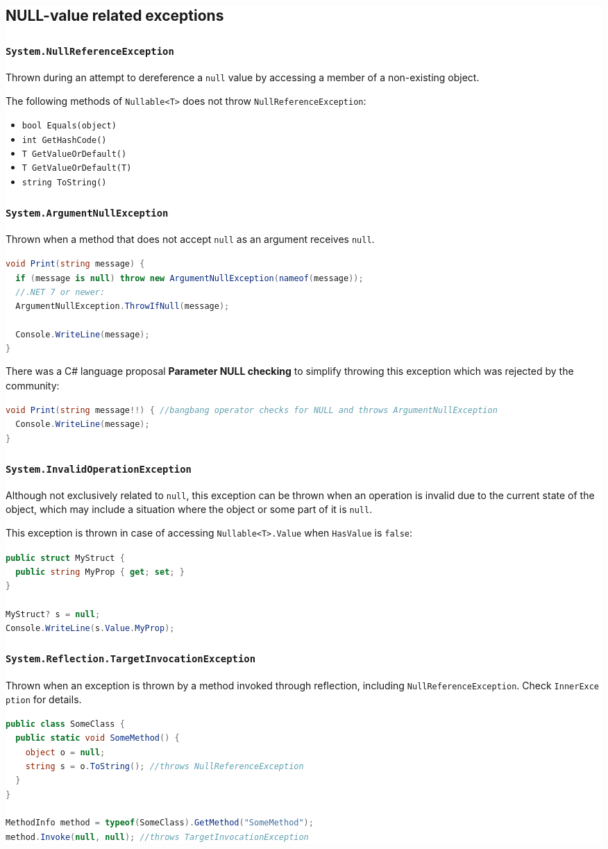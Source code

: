 
## NULL-value related exceptions

### `System.NullReferenceException`
Thrown during an attempt to dereference a `null` value by accessing a member of a non-existing object.

The following methods of `Nullable<T>` does not throw `NullReferenceException`:
- `bool Equals(object)`
- `int GetHashCode()`
- `T GetValueOrDefault()`
- `T GetValueOrDefault(T)`
- `string ToString()`

### `System.ArgumentNullException`
Thrown when a method that does not accept `null` as an argument receives `null`.

```csharp
void Print(string message) {
  if (message is null) throw new ArgumentNullException(nameof(message));
  //.NET 7 or newer:
  ArgumentNullException.ThrowIfNull(message);
  
  Console.WriteLine(message);
}
```

There was a C# language proposal **Parameter NULL checking** to simplify throwing this exception which was rejected by the community:
```csharp
void Print(string message!!) { //bangbang operator checks for NULL and throws ArgumentNullException
  Console.WriteLine(message);
}
```

### `System.InvalidOperationException`
Although not exclusively related to `null`, this exception can be thrown when an operation is invalid due to the current state of the object, which may include a situation where the object or some part of it is `null`.

This exception is thrown in case of accessing `Nullable<T>.Value` when `HasValue` is `false`:
```csharp
public struct MyStruct {
  public string MyProp { get; set; }
} 

MyStruct? s = null;
Console.WriteLine(s.Value.MyProp);
```

### `System.Reflection.TargetInvocationException`
Thrown when an exception is thrown by a method invoked through reflection, including `NullReferenceException`. Check `InnerException` for details.
```csharp
public class SomeClass {
  public static void SomeMethod() {
    object o = null;
    string s = o.ToString(); //throws NullReferenceException 
  }
}

MethodInfo method = typeof(SomeClass).GetMethod("SomeMethod");
method.Invoke(null, null); //throws TargetInvocationException
```
